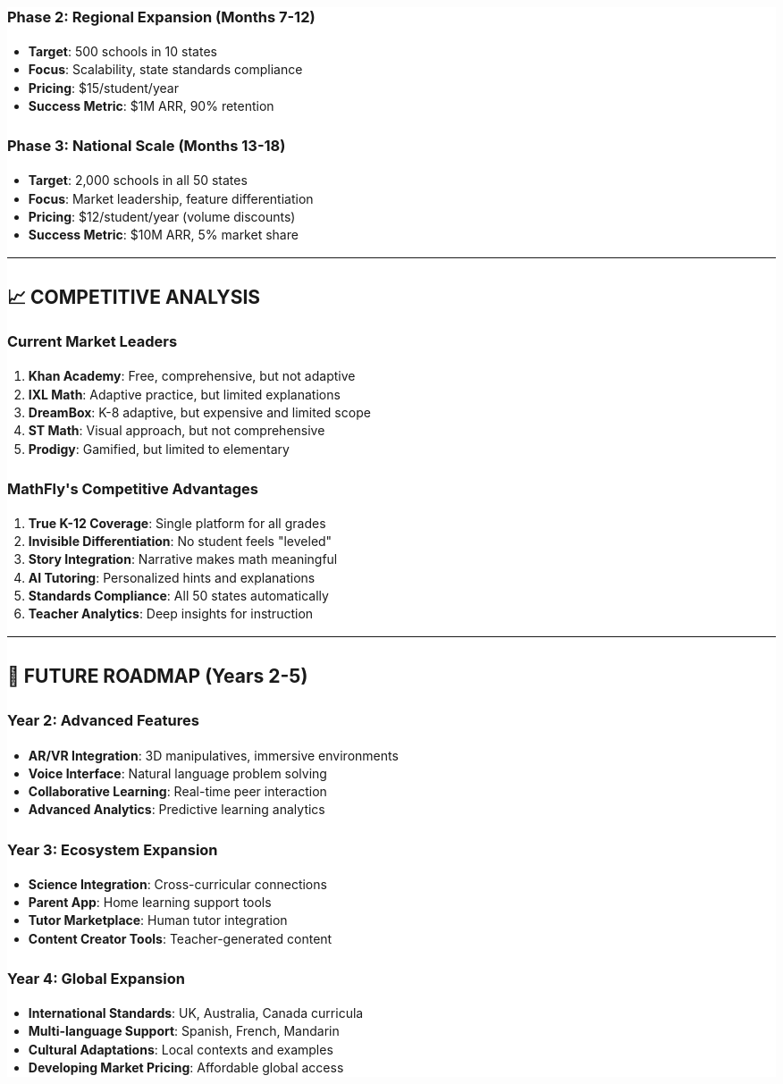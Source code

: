 ### **Phase 2: Regional Expansion (Months 7-12)**
- **Target**: 500 schools in 10 states
- **Focus**: Scalability, state standards compliance
- **Pricing**: $15/student/year
- **Success Metric**: $1M ARR, 90% retention

### **Phase 3: National Scale (Months 13-18)**
- **Target**: 2,000 schools in all 50 states  
- **Focus**: Market leadership, feature differentiation
- **Pricing**: $12/student/year (volume discounts)
- **Success Metric**: $10M ARR, 5% market share

---

## 📈 **COMPETITIVE ANALYSIS**

### **Current Market Leaders**
1. **Khan Academy**: Free, comprehensive, but not adaptive
2. **IXL Math**: Adaptive practice, but limited explanations  
3. **DreamBox**: K-8 adaptive, but expensive and limited scope
4. **ST Math**: Visual approach, but not comprehensive
5. **Prodigy**: Gamified, but limited to elementary

### **MathFly's Competitive Advantages**
1. **True K-12 Coverage**: Single platform for all grades
2. **Invisible Differentiation**: No student feels "leveled"
3. **Story Integration**: Narrative makes math meaningful
4. **AI Tutoring**: Personalized hints and explanations  
5. **Standards Compliance**: All 50 states automatically
6. **Teacher Analytics**: Deep insights for instruction

---

## 🔮 **FUTURE ROADMAP (Years 2-5)**

### **Year 2: Advanced Features**
- **AR/VR Integration**: 3D manipulatives, immersive environments
- **Voice Interface**: Natural language problem solving
- **Collaborative Learning**: Real-time peer interaction
- **Advanced Analytics**: Predictive learning analytics

### **Year 3: Ecosystem Expansion** 
- **Science Integration**: Cross-curricular connections
- **Parent App**: Home learning support tools
- **Tutor Marketplace**: Human tutor integration
- **Content Creator Tools**: Teacher-generated content

### **Year 4: Global Expansion**
- **International Standards**: UK, Australia, Canada curricula
- **Multi-language Support**: Spanish, French, Mandarin
- **Cultural Adaptations**: Local contexts and examples
- **Developing Market Pricing**: Affordable global access
